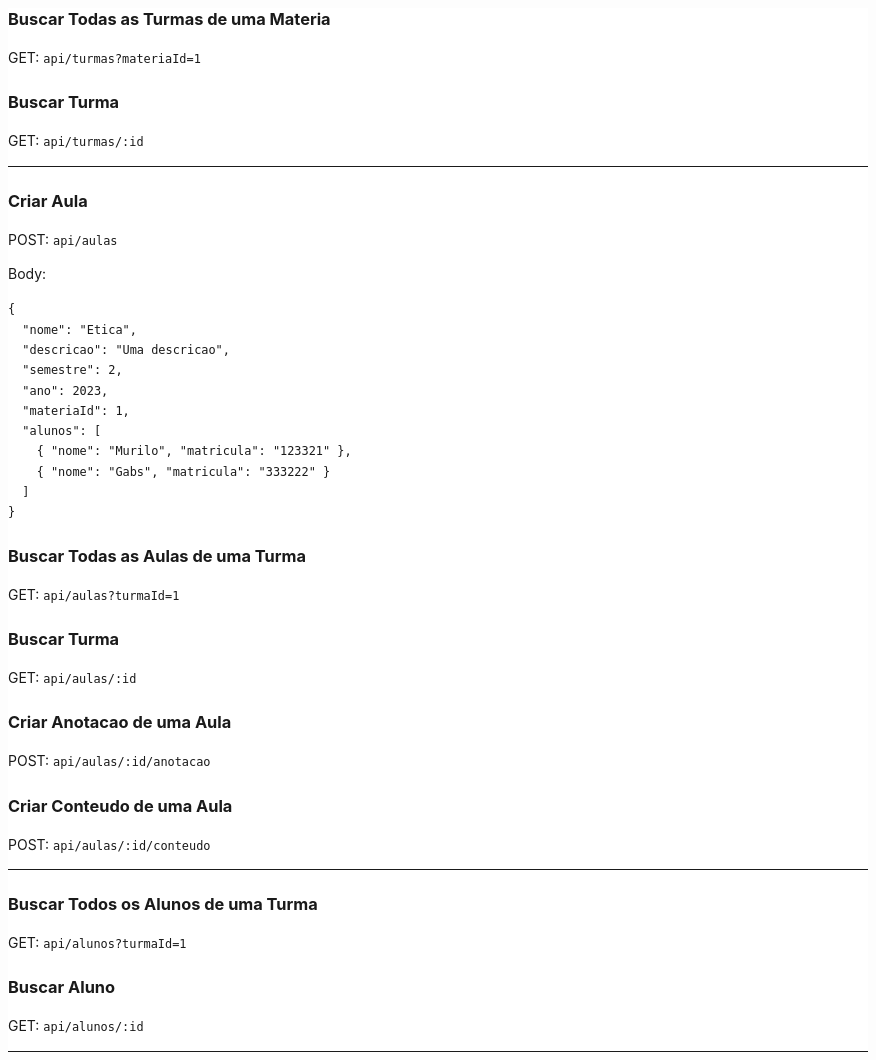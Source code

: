 ### Buscar Todas as Turmas de uma Materia

GET: `api/turmas?materiaId=1`

### Buscar Turma

GET: `api/turmas/:id`

---

### Criar Aula

POST: `api/aulas`

Body:
```
{
  "nome": "Etica",
  "descricao": "Uma descricao",
  "semestre": 2,
  "ano": 2023,
  "materiaId": 1,
  "alunos": [
    { "nome": "Murilo", "matricula": "123321" },
    { "nome": "Gabs", "matricula": "333222" }
  ]
}
```

### Buscar Todas as Aulas de uma Turma

GET: `api/aulas?turmaId=1`

### Buscar Turma

GET: `api/aulas/:id`

### Criar Anotacao de uma Aula

POST: `api/aulas/:id/anotacao`

### Criar Conteudo de uma Aula

POST: `api/aulas/:id/conteudo`

---

### Buscar Todos os Alunos de uma Turma

GET: `api/alunos?turmaId=1`

### Buscar Aluno

GET: `api/alunos/:id`

---